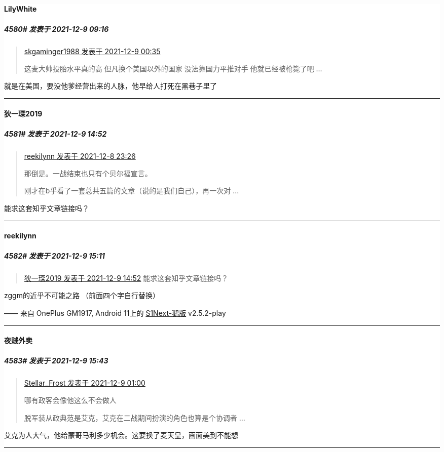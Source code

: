 ####  LilyWhite  
##### 4580#       发表于 2021-12-9 09:16

<blockquote><a href="httphttps://bbs.saraba1st.com/2b/forum.php?mod=redirect&amp;goto=findpost&amp;pid=53861174&amp;ptid=2000025" target="_blank">skgaminger1988 发表于 2021-12-9 00:35</a>

这麦大帅投胎水平真的高 但凡换个美国以外的国家 没法靠国力平推对手 他就已经被枪毙了吧 ...</blockquote>
就是在美国，要没他爹经营出来的人脉，他早给人打死在黑巷子里了



*****

####  狄一琛2019  
##### 4581#       发表于 2021-12-9 14:52

<blockquote><a href="httphttps://bbs.saraba1st.com/2b/forum.php?mod=redirect&amp;goto=findpost&amp;pid=53860519&amp;ptid=2000025" target="_blank">reekilynn 发表于 2021-12-8 23:26</a>

那倒是。一战结束也只有个贝尔福宣言。

刚才在b乎看了一套总共五篇的文章（说的是我们自己），再一次对 ...</blockquote>
能求这套知乎文章链接吗？



*****

####  reekilynn  
##### 4582#       发表于 2021-12-9 15:11

<blockquote><a href="httphttps://bbs.saraba1st.com/2b/forum.php?mod=redirect&amp;goto=findpost&amp;pid=53867082&amp;ptid=2000025" target="_blank">狄一琛2019 发表于 2021-12-9 14:52</a>
能求这套知乎文章链接吗？</blockquote>
zggm的近乎不可能之路
（前面四个字自行替换）

—— 来自 OnePlus GM1917, Android 11上的 [S1Next-鹅版](https://github.com/ykrank/S1-Next/releases) v2.5.2-play



*****

####  夜贼外卖  
##### 4583#       发表于 2021-12-9 15:43

<blockquote><a href="httphttps://bbs.saraba1st.com/2b/forum.php?mod=redirect&amp;goto=findpost&amp;pid=53861412&amp;ptid=2000025" target="_blank">Stellar_Frost 发表于 2021-12-9 01:00</a>

哪有政客会像他这么不会做人

脱军装从政典范是艾克，艾克在二战期间扮演的角色也算是个协调者 ...</blockquote>
艾克为人大气，他给蒙哥马利多少机会。这要换了麦天皇，画面美到不能想



*****
